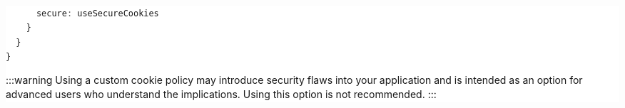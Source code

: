 ```js
      secure: useSecureCookies
    }
  }
}
```

:::warning
Using a custom cookie policy may introduce security flaws into your application and is intended as an option for advanced users who understand the implications. Using this option is not recommended.
:::
